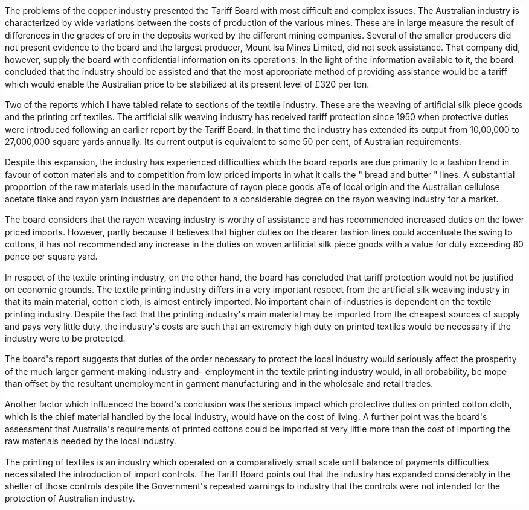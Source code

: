 The problems of the copper industry presented the Tariff Board with most difficult and complex issues. The Australian industry is characterized by wide variations between the costs of production of the various mines. These are in large measure the result of differences in the grades of ore in the deposits worked by the different mining companies. Several of the smaller producers did not present evidence to the board and the largest producer, Mount Isa Mines Limited, did not seek assistance. That company did, however, supply the board with confidential information on its operations. In the light of the information available to it, the board concluded that the industry should be assisted and that the most appropriate method of providing assistance would be a tariff which would enable the Australian price to be stabilized at its present level of £320 per ton. 

Two of the reports which I have tabled relate to sections of the textile industry. These are the weaving of artificial silk piece goods and the printing crf textiles. The artificial silk weaving industry has received tariff protection since 1950 when protective duties were introduced following an earlier report by the Tariff Board. In that time the industry has extended its output from 10,00,000 to 27,000,000 square yards annually. Its current output is equivalent to some 50 per cent, of Australian requirements. 

Despite this expansion, the industry has experienced difficulties which the board reports are due primarily to a fashion trend in favour of cotton materials and to competition from low priced imports in what it calls the " bread and butter " lines. A substantial proportion of the raw materials used in the manufacture of rayon piece goods  aTe  of local origin and the Australian cellulose acetate flake and rayon yarn industries are dependent to a considerable degree on the rayon weaving industry for a market. 

The board considers that the rayon weaving industry is worthy of assistance and has recommended increased duties on the lower priced imports. However, partly because it believes that higher duties on the dearer fashion lines could accentuate the swing to cottons, it has not recommended any increase in the duties on woven artificial silk piece goods with a value for duty exceeding 80 pence per square yard. 

In respect of the textile printing industry, on the other hand, the board has concluded that tariff protection would not be justified on economic grounds. The textile printing industry differs in a very important respect from the artificial silk weaving industry in that its main material, cotton cloth, is almost entirely imported. No important chain of industries is dependent on the textile printing industry. Despite the fact that the printing industry's main material may be imported from the cheapest sources of supply and pays very little duty, the industry's costs are such that an extremely high duty on printed textiles would be necessary if the industry  were  to be protected. 

The board's report suggests that duties of the order necessary to protect the local industry would seriously affect the prosperity of the much larger garment-making industry and- employment in the textile printing industry would, in all probability, be  mope  than offset by the resultant unemployment in garment manufacturing and in the wholesale and retail trades. 

Another factor which influenced the board's conclusion was the serious impact which protective duties on printed cotton cloth, which is the chief material handled by the local industry, would have on the cost of living. A further point was the board's assessment that Australia's requirements of printed cottons could be imported at very little more than the cost of importing the raw materials needed by the local industry. 

The printing of textiles is an industry which operated on a comparatively small scale until balance of payments difficulties necessitated the introduction of import controls. The Tariff Board points out that the industry has expanded considerably in the shelter of those controls despite the Government's repeated warnings to industry that the controls were not intended for the protection of Australian industry. 

